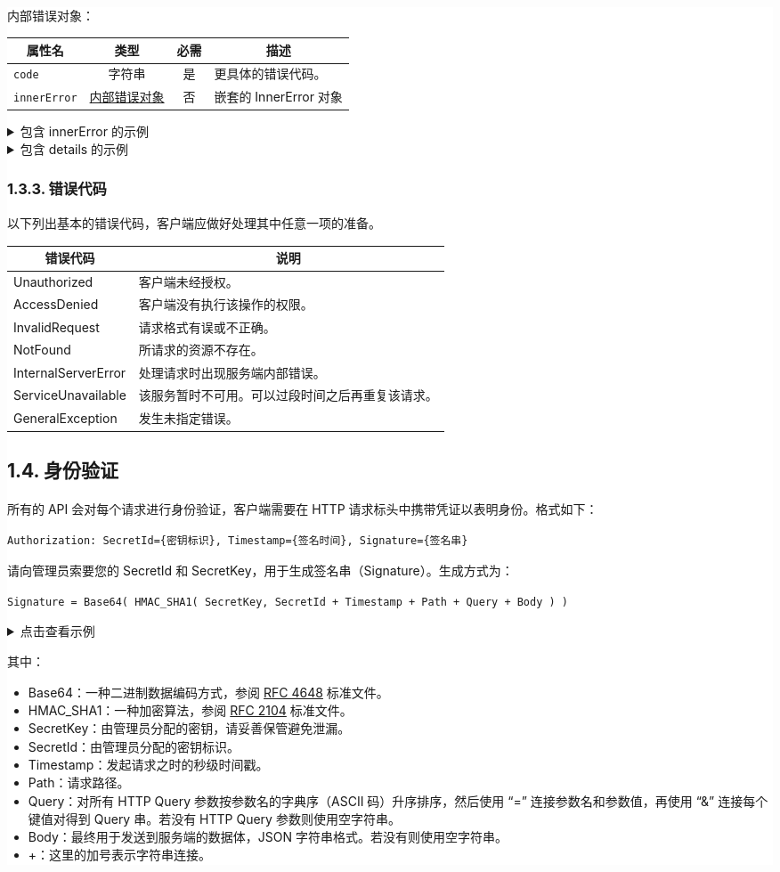 <p id="inner-error">内部错误对象：</p>

| 属性名       |             类型             | 必需 | 描述                   |
| ------------ | :--------------------------: | :--: | ---------------------- |
| `code`       |            字符串            |  是  | 更具体的错误代码。     |
| `innerError` | [内部错误对象](#inner-error) |  否  | 嵌套的 InnerError 对象 |

<details><summary>包含 innerError 的示例</summary></details>

<details><summary>包含 details 的示例</summary></details>

### 1.3.3. 错误代码 

以下列出基本的错误代码，客户端应做好处理其中任意一项的准备。

| 错误代码            | 说明                                             |
| ------------------- | ------------------------------------------------ |
| Unauthorized        | 客户端未经授权。                                 |
| AccessDenied        | 客户端没有执行该操作的权限。                     |
| InvalidRequest      | 请求格式有误或不正确。                           |
| NotFound            | 所请求的资源不存在。                             |
| InternalServerError | 处理请求时出现服务端内部错误。                   |
| ServiceUnavailable  | 该服务暂时不可用。可以过段时间之后再重复该请求。 |
| GeneralException    | 发生未指定错误。                                 |

## 1.4. 身份验证

所有的 API 会对每个请求进行身份验证，客户端需要在 HTTP 请求标头中携带凭证以表明身份。格式如下：

```
Authorization: SecretId={密钥标识}, Timestamp={签名时间}, Signature={签名串}
```

请向管理员索要您的 SecretId 和 SecretKey，用于生成签名串（Signature）。生成方式为：

```
Signature = Base64( HMAC_SHA1( SecretKey, SecretId + Timestamp + Path + Query + Body ) )
```

<details><summary>点击查看示例</summary></details>

其中：

- Base64：一种二进制数据编码方式，参阅 [RFC 4648](https://www.rfc-editor.org/rfc/rfc4648) 标准文件。
- HMAC_SHA1：一种加密算法，参阅 [RFC 2104](https://www.rfc-editor.org/rfc/rfc2104) 标准文件。
- SecretKey：由管理员分配的密钥，请妥善保管避免泄漏。
- SecretId：由管理员分配的密钥标识。
- Timestamp：发起请求之时的秒级时间戳。
- Path：请求路径。
- Query：对所有 HTTP Query 参数按参数名的字典序（ASCII 码）升序排序，然后使用 “=” 连接参数名和参数值，再使用 “&” 连接每个键值对得到 Query 串。若没有 HTTP Query 参数则使用空字符串。
- Body：最终用于发送到服务端的数据体，JSON 字符串格式。若没有则使用空字符串。
- +：这里的加号表示字符串连接。
